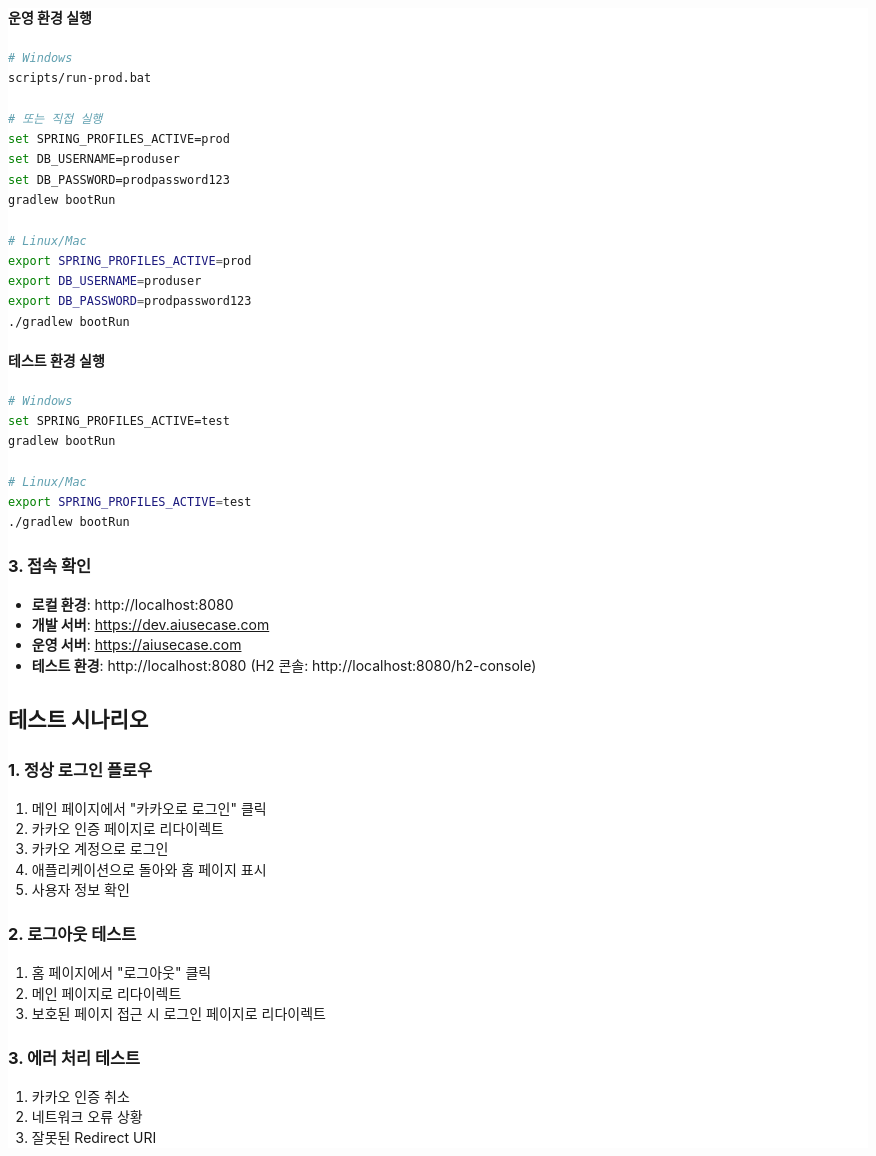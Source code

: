#### 운영 환경 실행
```bash
# Windows
scripts/run-prod.bat

# 또는 직접 실행
set SPRING_PROFILES_ACTIVE=prod
set DB_USERNAME=produser
set DB_PASSWORD=prodpassword123
gradlew bootRun

# Linux/Mac
export SPRING_PROFILES_ACTIVE=prod
export DB_USERNAME=produser
export DB_PASSWORD=prodpassword123
./gradlew bootRun
```

#### 테스트 환경 실행
```bash
# Windows
set SPRING_PROFILES_ACTIVE=test
gradlew bootRun

# Linux/Mac
export SPRING_PROFILES_ACTIVE=test
./gradlew bootRun
```

### 3. 접속 확인
- **로컬 환경**: http://localhost:8080
- **개발 서버**: https://dev.aiusecase.com
- **운영 서버**: https://aiusecase.com
- **테스트 환경**: http://localhost:8080 (H2 콘솔: http://localhost:8080/h2-console)

## 테스트 시나리오

### 1. 정상 로그인 플로우
1. 메인 페이지에서 "카카오로 로그인" 클릭
2. 카카오 인증 페이지로 리다이렉트
3. 카카오 계정으로 로그인
4. 애플리케이션으로 돌아와 홈 페이지 표시
5. 사용자 정보 확인

### 2. 로그아웃 테스트
1. 홈 페이지에서 "로그아웃" 클릭
2. 메인 페이지로 리다이렉트
3. 보호된 페이지 접근 시 로그인 페이지로 리다이렉트

### 3. 에러 처리 테스트
1. 카카오 인증 취소
2. 네트워크 오류 상황
3. 잘못된 Redirect URI

